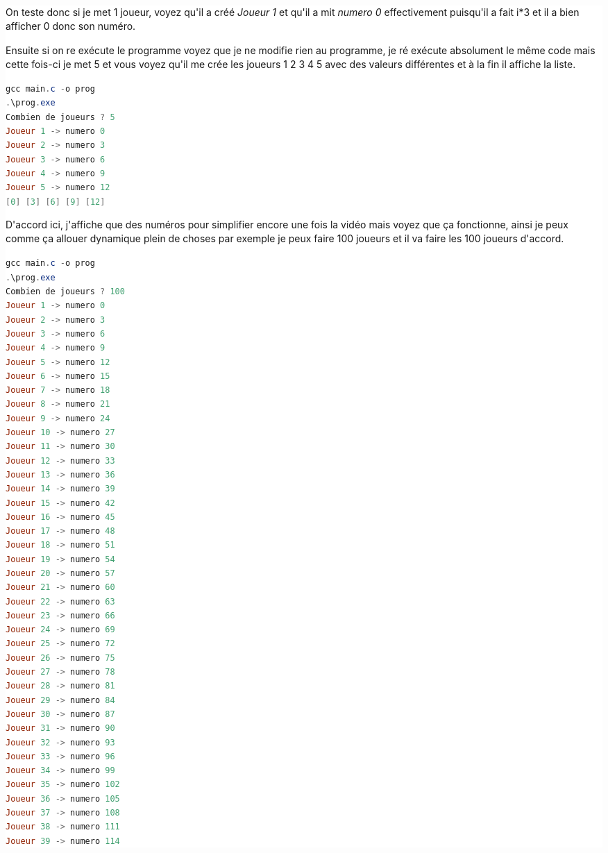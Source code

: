 On teste donc si je met 1 joueur, voyez qu'il a créé *Joueur 1* et qu'il a mit *numero 0* effectivement puisqu'il a fait i*3 et il a bien afficher 0 donc son numéro.

Ensuite si on re exécute le programme voyez que je ne modifie rien au programme, je ré exécute absolument le même code mais cette fois-ci je met 5 et vous voyez qu'il me crée les joueurs 1 2 3 4 5 avec des valeurs différentes et à la fin il affiche la liste.

```powershell
gcc main.c -o prog
.\prog.exe
Combien de joueurs ? 5
Joueur 1 -> numero 0
Joueur 2 -> numero 3
Joueur 3 -> numero 6
Joueur 4 -> numero 9
Joueur 5 -> numero 12
[0] [3] [6] [9] [12]
```

D'accord ici, j'affiche que des numéros pour simplifier encore une fois la vidéo mais voyez que ça fonctionne, ainsi je peux comme ça allouer dynamique plein de choses par exemple je peux faire 100 joueurs et il va faire les 100 joueurs d'accord.

```powershell
gcc main.c -o prog
.\prog.exe
Combien de joueurs ? 100
Joueur 1 -> numero 0
Joueur 2 -> numero 3
Joueur 3 -> numero 6
Joueur 4 -> numero 9
Joueur 5 -> numero 12
Joueur 6 -> numero 15
Joueur 7 -> numero 18
Joueur 8 -> numero 21
Joueur 9 -> numero 24
Joueur 10 -> numero 27
Joueur 11 -> numero 30
Joueur 12 -> numero 33
Joueur 13 -> numero 36
Joueur 14 -> numero 39
Joueur 15 -> numero 42
Joueur 16 -> numero 45
Joueur 17 -> numero 48
Joueur 18 -> numero 51
Joueur 19 -> numero 54
Joueur 20 -> numero 57
Joueur 21 -> numero 60
Joueur 22 -> numero 63
Joueur 23 -> numero 66
Joueur 24 -> numero 69
Joueur 25 -> numero 72
Joueur 26 -> numero 75
Joueur 27 -> numero 78
Joueur 28 -> numero 81
Joueur 29 -> numero 84
Joueur 30 -> numero 87
Joueur 31 -> numero 90
Joueur 32 -> numero 93
Joueur 33 -> numero 96
Joueur 34 -> numero 99
Joueur 35 -> numero 102
Joueur 36 -> numero 105
Joueur 37 -> numero 108
Joueur 38 -> numero 111
Joueur 39 -> numero 114
```